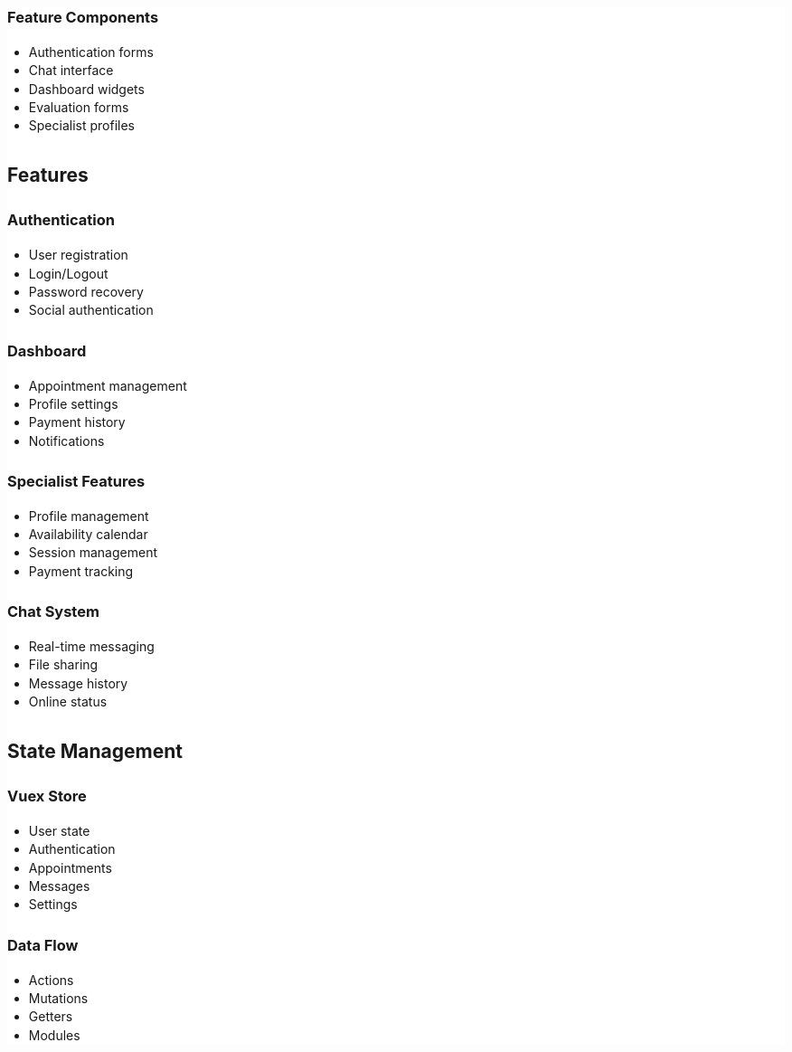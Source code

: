 ### Feature Components
- Authentication forms
- Chat interface
- Dashboard widgets
- Evaluation forms
- Specialist profiles

## Features

### Authentication
- User registration
- Login/Logout
- Password recovery
- Social authentication

### Dashboard
- Appointment management
- Profile settings
- Payment history
- Notifications

### Specialist Features
- Profile management
- Availability calendar
- Session management
- Payment tracking

### Chat System
- Real-time messaging
- File sharing
- Message history
- Online status

## State Management

### Vuex Store
- User state
- Authentication
- Appointments
- Messages
- Settings

### Data Flow
- Actions
- Mutations
- Getters
- Modules
